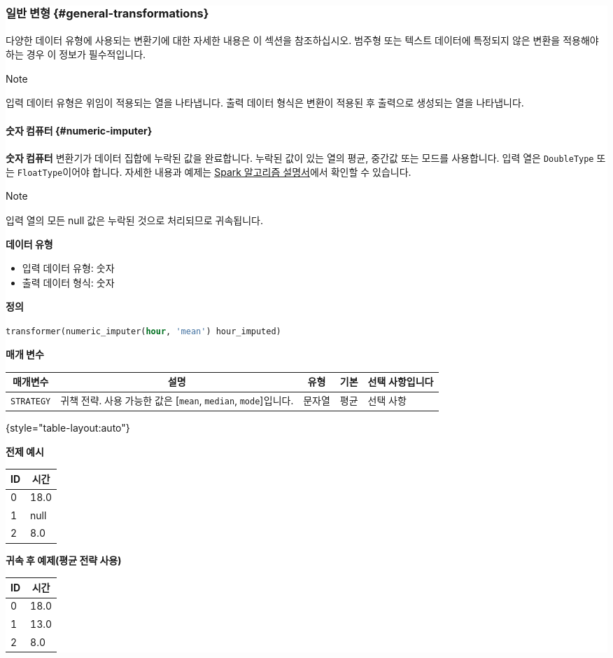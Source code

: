### 일반 변형 {#general-transformations}

다양한 데이터 유형에 사용되는 변환기에 대한 자세한 내용은 이 섹션을 참조하십시오. 범주형 또는 텍스트 데이터에 특정되지 않은 변환을 적용해야 하는 경우 이 정보가 필수적입니다.

>[!NOTE]
>
>입력 데이터 유형은 위임이 적용되는 열을 나타냅니다. 출력 데이터 형식은 변환이 적용된 후 출력으로 생성되는 열을 나타냅니다.

#### 숫자 컴퓨터 {#numeric-imputer}

**숫자 컴퓨터** 변환기가 데이터 집합에 누락된 값을 완료합니다. 누락된 값이 있는 열의 평균, 중간값 또는 모드를 사용합니다. 입력 열은 `DoubleType` 또는 `FloatType`이어야 합니다. 자세한 내용과 예제는 [Spark 알고리즘 설명서](https://spark.apache.org/docs/2.2.0/ml-features.html#imputer)에서 확인할 수 있습니다.

>[!NOTE]
>
>입력 열의 모든 null 값은 누락된 것으로 처리되므로 귀속됩니다.

**데이터 유형**

- 입력 데이터 유형: 숫자
- 출력 데이터 형식: 숫자

**정의**

```sql
transformer(numeric_imputer(hour, 'mean') hour_imputed)
```

**매개 변수**

| 매개변수 | 설명 | 유형 | 기본 | 선택 사항입니다 |
| -------- | ------------ | ----- | -------- | -------- |
| `STRATEGY` | 귀책 전략. 사용 가능한 값은 [`mean`, `median`, `mode`]입니다. | 문자열 | 평균 | 선택 사항 |

{style="table-layout:auto"}

**전제 예시**

| ID | 시간 |
|---|---|
| 0 | 18.0 |
| 1 | null |
| 2 | 8.0 |

**귀속 후 예제(평균 전략 사용)**

| ID | 시간 |
|---|---|
| 0 | 18.0 |
| 1 | 13.0 |
| 2 | 8.0 |
